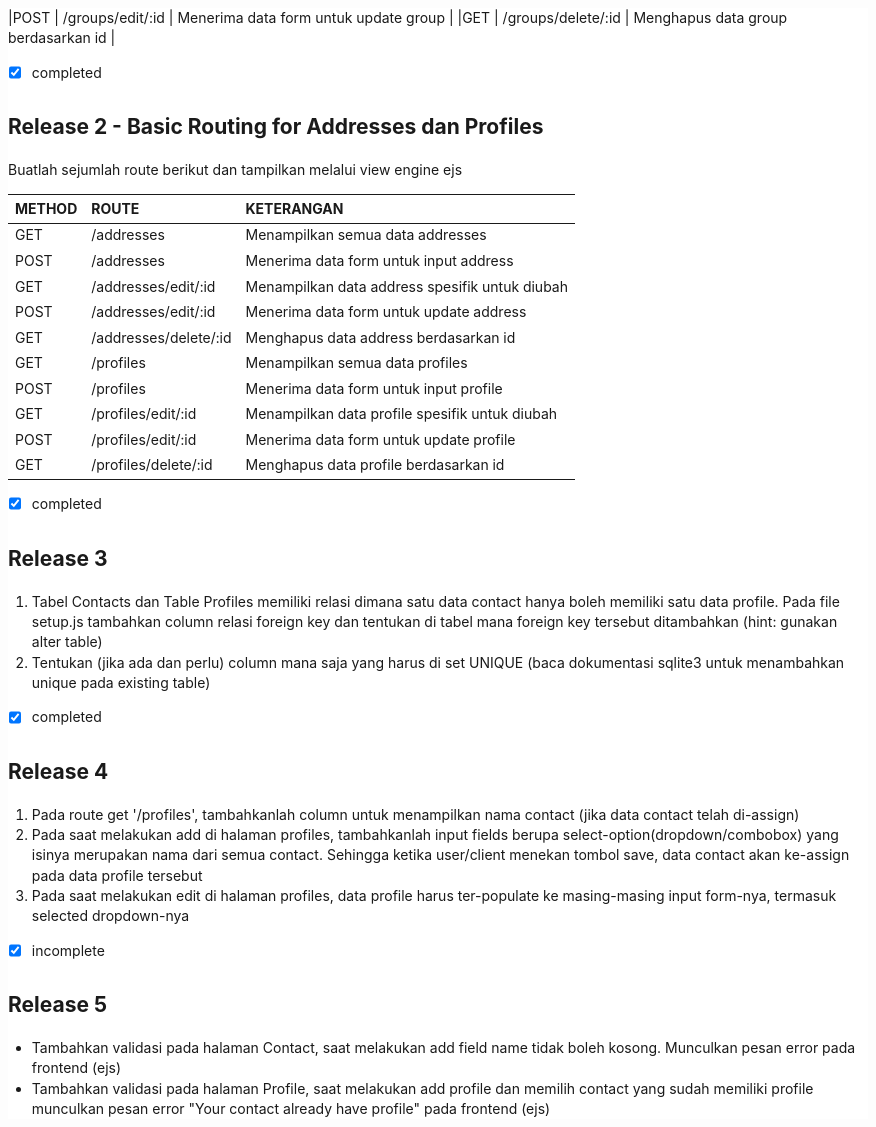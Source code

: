 |POST   | /groups/edit/:id        | Menerima data form untuk update group               |
|GET    | /groups/delete/:id      | Menghapus data group berdasarkan id                 |

- [x] completed
## Release 2 - Basic Routing for Addresses dan Profiles
Buatlah sejumlah route berikut dan tampilkan melalui view engine ejs

|METHOD | ROUTE                   | KETERANGAN                                          |
|-------|:------------------------|:-----------------------------------------------------
|GET    | /addresses              | Menampilkan semua data addresses                    |
|POST   | /addresses              | Menerima data form untuk input address              |
|GET    | /addresses/edit/:id     | Menampilkan data address spesifik untuk diubah      |
|POST   | /addresses/edit/:id     | Menerima data form untuk update address             |
|GET    | /addresses/delete/:id   | Menghapus data address berdasarkan id               |
|GET    | /profiles               | Menampilkan semua data profiles                     |
|POST   | /profiles               | Menerima data form untuk input profile              |
|GET    | /profiles/edit/:id      | Menampilkan data profile spesifik untuk diubah      |
|POST   | /profiles/edit/:id      | Menerima data form untuk update profile             |
|GET    | /profiles/delete/:id    | Menghapus data profile berdasarkan id               |

- [x] completed
## Release 3
1. Tabel Contacts dan Table Profiles memiliki relasi dimana satu data contact hanya boleh memiliki satu data profile. 
Pada file setup.js tambahkan column relasi foreign key dan tentukan di tabel mana foreign key tersebut ditambahkan (hint: gunakan alter table)
2. Tentukan (jika ada dan perlu) column mana saja yang harus di set UNIQUE (baca dokumentasi sqlite3 untuk menambahkan unique pada existing table)

- [x] completed
## Release 4
1. Pada route get '/profiles', tambahkanlah column untuk menampilkan nama contact (jika data contact telah di-assign)
2. Pada saat melakukan add di halaman profiles, tambahkanlah input fields berupa select-option(dropdown/combobox) yang isinya merupakan nama dari semua contact. Sehingga ketika user/client menekan tombol save, data contact akan ke-assign pada data profile tersebut
3. Pada saat melakukan edit di halaman profiles, data profile harus ter-populate ke masing-masing input form-nya, termasuk selected dropdown-nya

- [x] incomplete
## Release 5
- Tambahkan validasi pada halaman Contact, saat melakukan add field name tidak boleh kosong. Munculkan pesan error pada frontend (ejs)
- Tambahkan validasi pada halaman Profile, saat melakukan add profile dan memilih contact yang sudah memiliki profile munculkan pesan error "Your contact already have profile" pada frontend (ejs)
